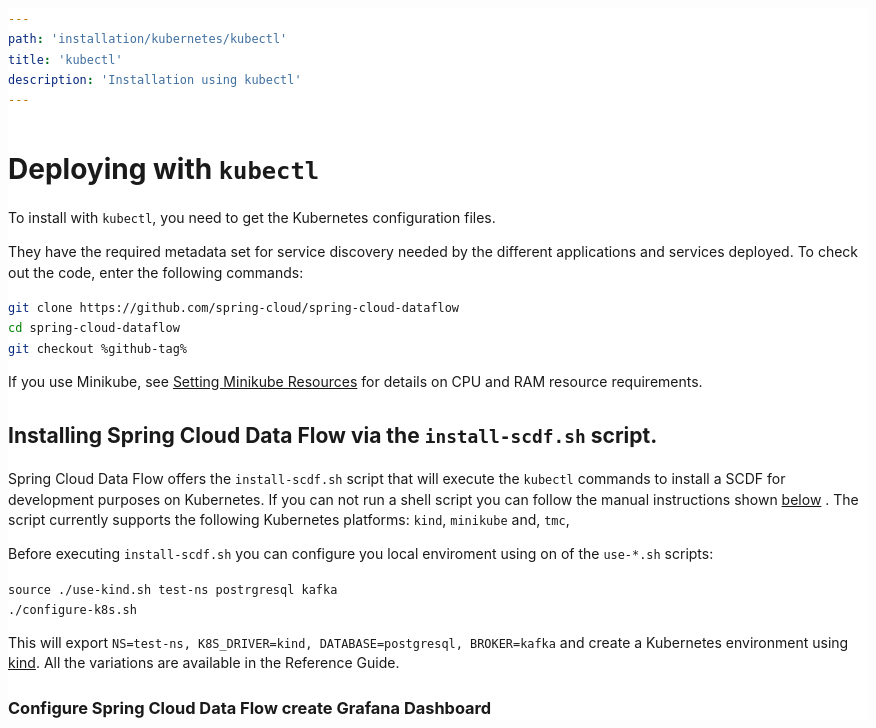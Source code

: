 ```yaml
---
path: 'installation/kubernetes/kubectl'
title: 'kubectl'
description: 'Installation using kubectl'
---
```


# Deploying with `kubectl`

To install with `kubectl`, you need to get the Kubernetes configuration
files.

They have the required metadata set for service discovery needed by the different applications and services deployed.
To check out the code, enter the following commands:

```bash
git clone https://github.com/spring-cloud/spring-cloud-dataflow
cd spring-cloud-dataflow
git checkout %github-tag%
```



If you use Minikube, see [Setting Minikube Resources](%currentPath%/installation/kubernetes/creating-a-cluster/#setting-minikube-resources) for details on CPU and RAM resource requirements.



## Installing Spring Cloud Data Flow via the `install-scdf.sh` script.

Spring Cloud Data Flow offers the `install-scdf.sh` script that will execute the `kubectl` commands to install a SCDF for development purposes on Kubernetes.
If you can not run a shell script you can follow the manual instructions shown [below](#kubectl-installation-instructions) .
The script currently supports the following Kubernetes platforms: `kind`, `minikube` and, `tmc`,

Before executing `install-scdf.sh` you can configure you local enviroment using on of the `use-*.sh` scripts:

```shell
source ./use-kind.sh test-ns postrgresql kafka
./configure-k8s.sh
```


This will export `NS=test-ns, K8S_DRIVER=kind, DATABASE=postgresql, BROKER=kafka` and create a Kubernetes environment using [kind](https://kind.sigs.k8s.io/).
All the variations are available in the Reference Guide.



### Configure Spring Cloud Data Flow create Grafana Dashboard
